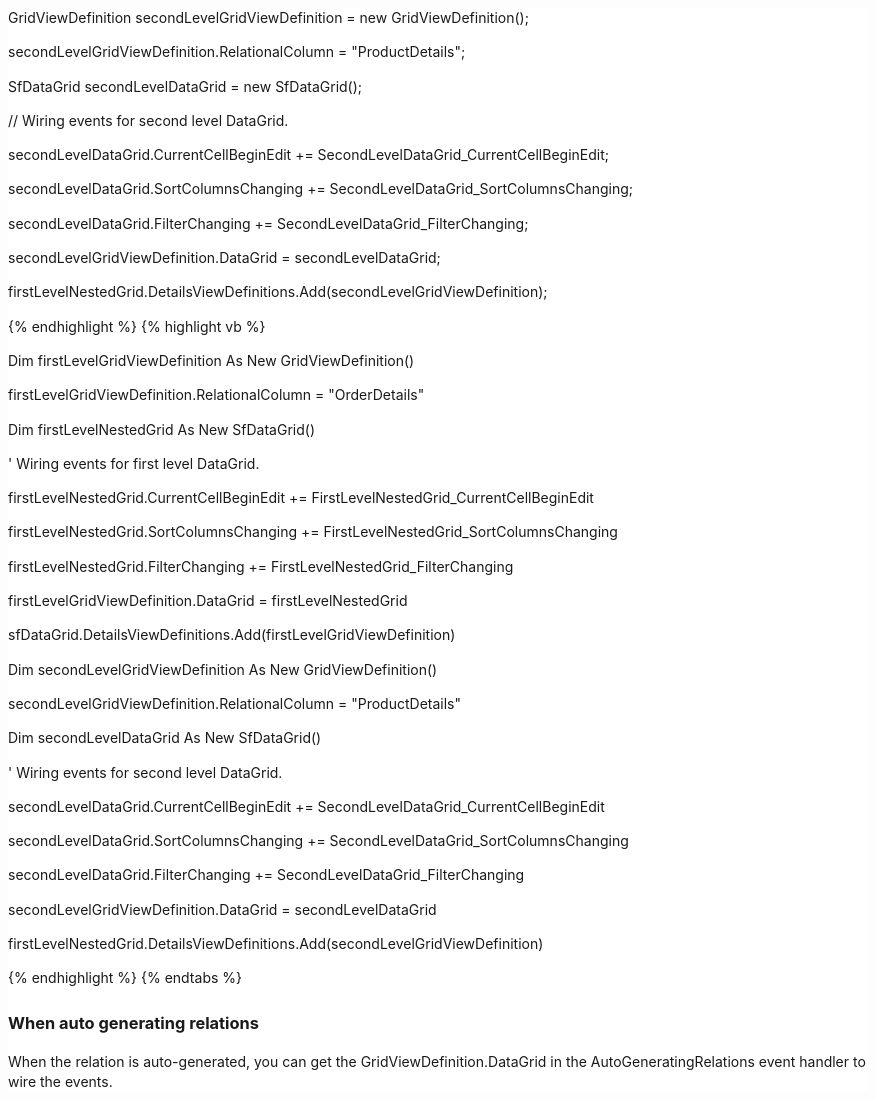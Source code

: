
GridViewDefinition secondLevelGridViewDefinition = new GridViewDefinition();

secondLevelGridViewDefinition.RelationalColumn = "ProductDetails";

SfDataGrid secondLevelDataGrid = new SfDataGrid();

// Wiring events for second level DataGrid.

secondLevelDataGrid.CurrentCellBeginEdit += SecondLevelDataGrid_CurrentCellBeginEdit;

secondLevelDataGrid.SortColumnsChanging += SecondLevelDataGrid_SortColumnsChanging;

secondLevelDataGrid.FilterChanging += SecondLevelDataGrid_FilterChanging;

secondLevelGridViewDefinition.DataGrid = secondLevelDataGrid;

firstLevelNestedGrid.DetailsViewDefinitions.Add(secondLevelGridViewDefinition);

{% endhighlight %}
{% highlight vb %}

Dim firstLevelGridViewDefinition As New GridViewDefinition()

firstLevelGridViewDefinition.RelationalColumn = "OrderDetails"

Dim firstLevelNestedGrid As New SfDataGrid()

' Wiring events for first level DataGrid.

firstLevelNestedGrid.CurrentCellBeginEdit += FirstLevelNestedGrid_CurrentCellBeginEdit

firstLevelNestedGrid.SortColumnsChanging += FirstLevelNestedGrid_SortColumnsChanging

firstLevelNestedGrid.FilterChanging += FirstLevelNestedGrid_FilterChanging

firstLevelGridViewDefinition.DataGrid = firstLevelNestedGrid

sfDataGrid.DetailsViewDefinitions.Add(firstLevelGridViewDefinition)

Dim secondLevelGridViewDefinition As New GridViewDefinition()

secondLevelGridViewDefinition.RelationalColumn = "ProductDetails"

Dim secondLevelDataGrid As New SfDataGrid()

' Wiring events for second level DataGrid.

secondLevelDataGrid.CurrentCellBeginEdit += SecondLevelDataGrid_CurrentCellBeginEdit

secondLevelDataGrid.SortColumnsChanging += SecondLevelDataGrid_SortColumnsChanging

secondLevelDataGrid.FilterChanging += SecondLevelDataGrid_FilterChanging

secondLevelGridViewDefinition.DataGrid = secondLevelDataGrid

firstLevelNestedGrid.DetailsViewDefinitions.Add(secondLevelGridViewDefinition)

{% endhighlight %}
{% endtabs %}

### When auto generating relations

When the relation is auto-generated, you can get the GridViewDefinition.DataGrid in the AutoGeneratingRelations event handler to wire the events.
